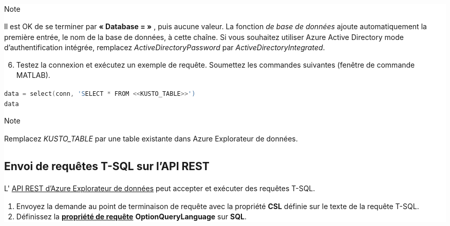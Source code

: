 > [!NOTE]
> Il est OK de se terminer par **« Database = »** , puis aucune valeur. La fonction *de base de données* ajoute automatiquement la première entrée, le nom de la base de données, à cette chaîne.
> Si vous souhaitez utiliser Azure Active Directory mode d’authentification intégrée, remplacez *ActiveDirectoryPassword* par *ActiveDirectoryIntegrated*.

6. Testez la connexion et exécutez un exemple de requête. Soumettez les commandes suivantes (fenêtre de commande MATLAB).

```s
data = select(conn, 'SELECT * FROM <<KUSTO_TABLE>>')
data
```

> [!NOTE]
> Remplacez *KUSTO_TABLE* par une table existante dans Azure Explorateur de données.

## <a name="sending-t-sql-queries-over-the-rest-api"></a>Envoi de requêtes T-SQL sur l’API REST

L' [API REST d’Azure Explorateur de données](../rest/index.md) peut accepter et exécuter des requêtes T-SQL.

1. Envoyez la demande au point de terminaison de requête avec la propriété **CSL** définie sur le texte de la requête T-SQL.
2. Définissez la **[propriété de requête](../netfx/request-properties.md)** **OptionQueryLanguage** sur **SQL**.
